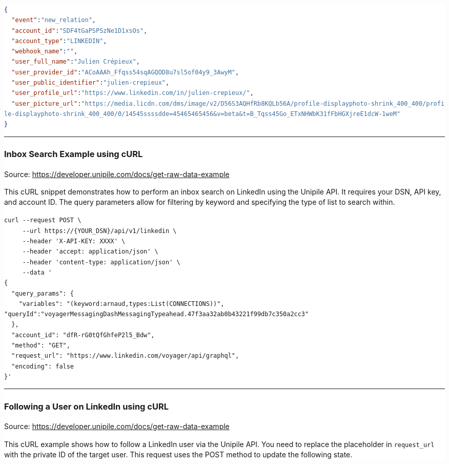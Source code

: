 ```json
{
  "event":"new_relation",
  "account_id":"SDF4tGaPSPSzNe1D1xsOs",
  "account_type":"LINKEDIN",
  "webhook_name":"",
  "user_full_name":"Julien Crépieux",
  "user_provider_id":"ACoAAAh_Ffqss54sqAGQOD8u7sl5of04y9_3AwyM",
  "user_public_identifier":"julien-crepieux",
  "user_profile_url":"https://www.linkedin.com/in/julien-crepieux/",
  "user_picture_url":"https://media.licdn.com/dms/image/v2/D56S3AQHfRb8KQLb56A/profile-displayphoto-shrink_400_400/profile-displayphoto-shrink_400_400/0/14545ssssdde=45465465456&v=beta&t=B_Tqss45Go_ETxNHWbK31fFbHGXjreE1dcW-1weM"
}
```

--------------------------------

### Inbox Search Example using cURL

Source: https://developer.unipile.com/docs/get-raw-data-example

This cURL snippet demonstrates how to perform an inbox search on LinkedIn using the Unipile API. It requires your DSN, API key, and account ID. The query parameters allow for filtering by keyword and specifying the type of list to search within.

```curl
curl --request POST \
     --url https://{YOUR_DSN}/api/v1/linkedin \
     --header 'X-API-KEY: XXXX' \
     --header 'accept: application/json' \
     --header 'content-type: application/json' \
     --data '
{
  "query_params": {
    "variables": "(keyword:arnaud,types:List(CONNECTIONS))", 
"queryId":"voyagerMessagingDashMessagingTypeahead.47f3aa32ab0b43221f99db7c350a2cc3"
  },
  "account_id": "dfR-rG0tQfGhfeP2l5_Bdw",
  "method": "GET",
  "request_url": "https://www.linkedin.com/voyager/api/graphql",
  "encoding": false
}'
```

--------------------------------

### Following a User on LinkedIn using cURL

Source: https://developer.unipile.com/docs/get-raw-data-example

This cURL example shows how to follow a LinkedIn user via the Unipile API. You need to replace the placeholder in `request_url` with the private ID of the target user. This request uses the POST method to update the following state.
